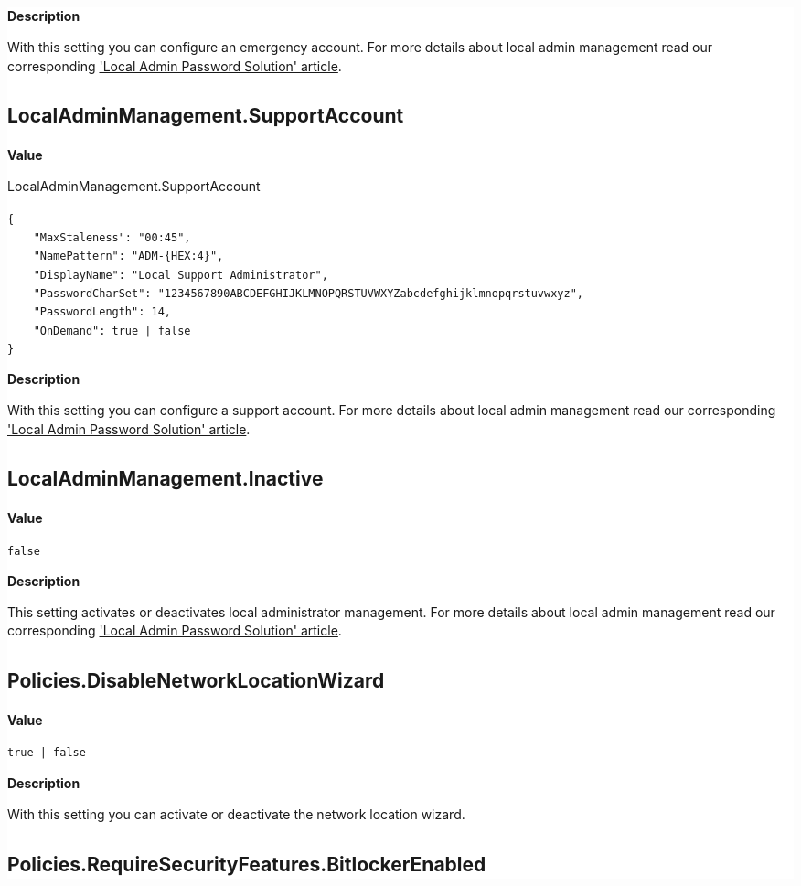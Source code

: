 **Description**

With this setting you can configure an emergency account. For more details about local admin management read our corresponding ['Local Admin Password Solution' article](local-admin-password-solution/).

## LocalAdminManagement.SupportAccount

**Value**

LocalAdminManagement.SupportAccount

```text
{
    "MaxStaleness": "00:45",
    "NamePattern": "ADM-{HEX:4}",
    "DisplayName": "Local Support Administrator",
    "PasswordCharSet": "1234567890ABCDEFGHIJKLMNOPQRSTUVWXYZabcdefghijklmnopqrstuvwxyz",
    "PasswordLength": 14,
    "OnDemand": true | false
}
```

**Description**

With this setting you can configure a support account. For more details about local admin management read our corresponding ['Local Admin Password Solution' article](local-admin-password-solution/).

## LocalAdminManagement.Inactive

**Value**

```text
false
```

**Description**

This setting activates or deactivates local administrator management. For more details about local admin management read our corresponding ['Local Admin Password Solution' article](local-admin-password-solution/).

## Policies.DisableNetworkLocationWizard

**Value**

```text
true | false
```

**Description**

With this setting you can activate or deactivate the network location wizard.

## Policies.RequireSecurityFeatures.BitlockerEnabled

